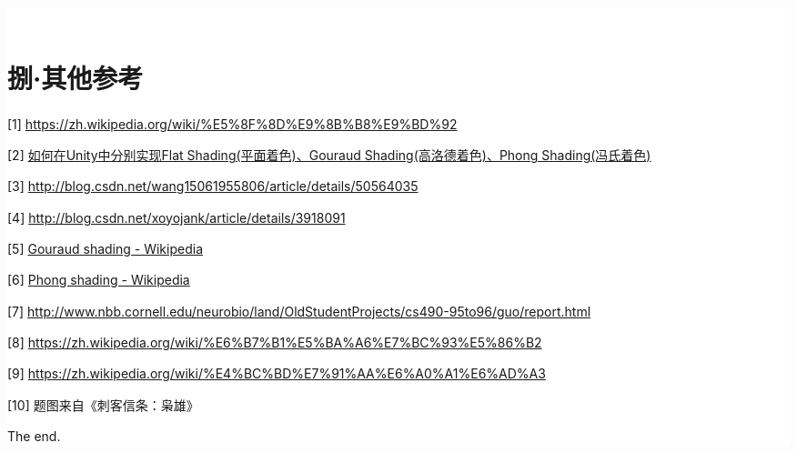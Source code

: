 <br>


# 捌·其他参考

[1] <https://zh.wikipedia.org/wiki/%E5%8F%8D%E9%8B%B8%E9%BD%92>

[2] [如何在Unity中分别实现Flat Shading(平面着色)、Gouraud
Shading(高洛德着色)、Phong
Shading(冯氏着色)](http://www.cnblogs.com/z12603/p/6860730.html)

[3] <http://blog.csdn.net/wang15061955806/article/details/50564035>

[4] <http://blog.csdn.net/xoyojank/article/details/3918091>

[5] [Gouraud shading - Wikipedia](http://en.wikipedia.org/wiki/Gouraud_shading)

[6] [Phong shading - Wikipedia](http://en.wikipedia.org/wiki/Phong_shading)

[7] <http://www.nbb.cornell.edu/neurobio/land/OldStudentProjects/cs490-95to96/guo/report.html>

[8] <https://zh.wikipedia.org/wiki/%E6%B7%B1%E5%BA%A6%E7%BC%93%E5%86%B2>

[9] <https://zh.wikipedia.org/wiki/%E4%BC%BD%E7%91%AA%E6%A0%A1%E6%AD%A3>

[10] 题图来自《刺客信条：枭雄》

The end.
